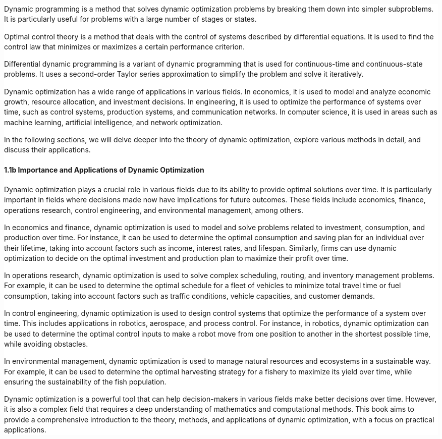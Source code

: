 Dynamic programming is a method that solves dynamic optimization problems by breaking them down into simpler subproblems. It is particularly useful for problems with a large number of stages or states.

Optimal control theory is a method that deals with the control of systems described by differential equations. It is used to find the control law that minimizes or maximizes a certain performance criterion.

Differential dynamic programming is a variant of dynamic programming that is used for continuous-time and continuous-state problems. It uses a second-order Taylor series approximation to simplify the problem and solve it iteratively.

Dynamic optimization has a wide range of applications in various fields. In economics, it is used to model and analyze economic growth, resource allocation, and investment decisions. In engineering, it is used to optimize the performance of systems over time, such as control systems, production systems, and communication networks. In computer science, it is used in areas such as machine learning, artificial intelligence, and network optimization.

In the following sections, we will delve deeper into the theory of dynamic optimization, explore various methods in detail, and discuss their applications.

#### 1.1b Importance and Applications of Dynamic Optimization

Dynamic optimization plays a crucial role in various fields due to its ability to provide optimal solutions over time. It is particularly important in fields where decisions made now have implications for future outcomes. These fields include economics, finance, operations research, control engineering, and environmental management, among others.

In economics and finance, dynamic optimization is used to model and solve problems related to investment, consumption, and production over time. For instance, it can be used to determine the optimal consumption and saving plan for an individual over their lifetime, taking into account factors such as income, interest rates, and lifespan. Similarly, firms can use dynamic optimization to decide on the optimal investment and production plan to maximize their profit over time.

In operations research, dynamic optimization is used to solve complex scheduling, routing, and inventory management problems. For example, it can be used to determine the optimal schedule for a fleet of vehicles to minimize total travel time or fuel consumption, taking into account factors such as traffic conditions, vehicle capacities, and customer demands.

In control engineering, dynamic optimization is used to design control systems that optimize the performance of a system over time. This includes applications in robotics, aerospace, and process control. For instance, in robotics, dynamic optimization can be used to determine the optimal control inputs to make a robot move from one position to another in the shortest possible time, while avoiding obstacles.

In environmental management, dynamic optimization is used to manage natural resources and ecosystems in a sustainable way. For example, it can be used to determine the optimal harvesting strategy for a fishery to maximize its yield over time, while ensuring the sustainability of the fish population.

Dynamic optimization is a powerful tool that can help decision-makers in various fields make better decisions over time. However, it is also a complex field that requires a deep understanding of mathematics and computational methods. This book aims to provide a comprehensive introduction to the theory, methods, and applications of dynamic optimization, with a focus on practical applications.
